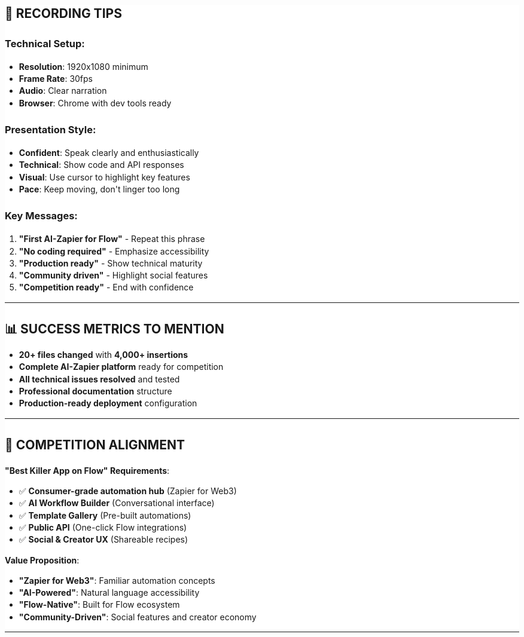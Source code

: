
## 🎥 **RECORDING TIPS**

### **Technical Setup**:
- **Resolution**: 1920x1080 minimum
- **Frame Rate**: 30fps
- **Audio**: Clear narration
- **Browser**: Chrome with dev tools ready

### **Presentation Style**:
- **Confident**: Speak clearly and enthusiastically
- **Technical**: Show code and API responses
- **Visual**: Use cursor to highlight key features
- **Pace**: Keep moving, don't linger too long

### **Key Messages**:
1. **"First AI-Zapier for Flow"** - Repeat this phrase
2. **"No coding required"** - Emphasize accessibility
3. **"Production ready"** - Show technical maturity
4. **"Community driven"** - Highlight social features
5. **"Competition ready"** - End with confidence

---

## 📊 **SUCCESS METRICS TO MENTION**

- **20+ files changed** with **4,000+ insertions**
- **Complete AI-Zapier platform** ready for competition
- **All technical issues resolved** and tested
- **Professional documentation** structure
- **Production-ready deployment** configuration

---

## 🎯 **COMPETITION ALIGNMENT**

**"Best Killer App on Flow" Requirements**:
- ✅ **Consumer-grade automation hub** (Zapier for Web3)
- ✅ **AI Workflow Builder** (Conversational interface)
- ✅ **Template Gallery** (Pre-built automations)
- ✅ **Public API** (One-click Flow integrations)
- ✅ **Social & Creator UX** (Shareable recipes)

**Value Proposition**:
- **"Zapier for Web3"**: Familiar automation concepts
- **"AI-Powered"**: Natural language accessibility
- **"Flow-Native"**: Built for Flow ecosystem
- **"Community-Driven"**: Social features and creator economy

---
